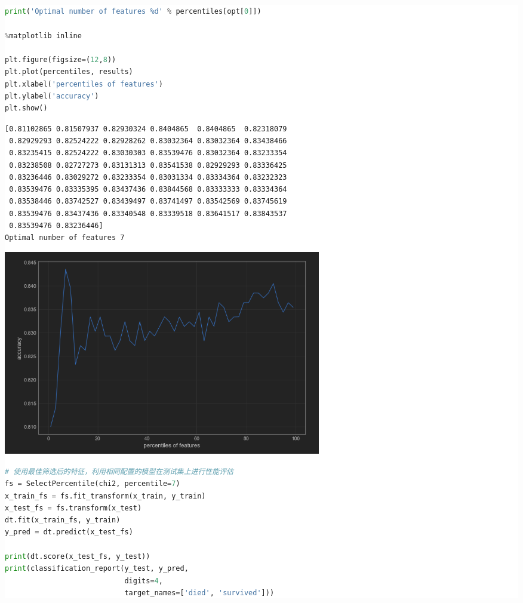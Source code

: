 ```python
print('Optimal number of features %d' % percentiles[opt[0]])

%matplotlib inline

plt.figure(figsize=(12,8))
plt.plot(percentiles, results)
plt.xlabel('percentiles of features')
plt.ylabel('accuracy')
plt.show()
```



    [0.81102865 0.81507937 0.82930324 0.8404865  0.8404865  0.82318079
     0.82929293 0.82524222 0.82928262 0.83032364 0.83032364 0.83438466
     0.83235415 0.82524222 0.83030303 0.83539476 0.83032364 0.83233354
     0.83238508 0.82727273 0.83131313 0.83541538 0.82929293 0.83336425
     0.83236446 0.83029272 0.83233354 0.83031334 0.83334364 0.83232323
     0.83539476 0.83335395 0.83437436 0.83844568 0.83333333 0.83334364
     0.83538446 0.83742527 0.83439497 0.83741497 0.83542569 0.83745619
     0.83539476 0.83437436 0.83340548 0.83339518 0.83641517 0.83843537
     0.83539476 0.83236446]
    Optimal number of features 7

![](./images/02-model_selection/N01-API-20201215-223656-496391.png)



```python
# 使用最佳筛选后的特征，利用相同配置的模型在测试集上进行性能评估
fs = SelectPercentile(chi2, percentile=7)
x_train_fs = fs.fit_transform(x_train, y_train)
x_test_fs = fs.transform(x_test)
dt.fit(x_train_fs, y_train)
y_pred = dt.predict(x_test_fs)

print(dt.score(x_test_fs, y_test))
print(classification_report(y_test, y_pred,
                            digits=4,
                            target_names=['died', 'survived']))
```

